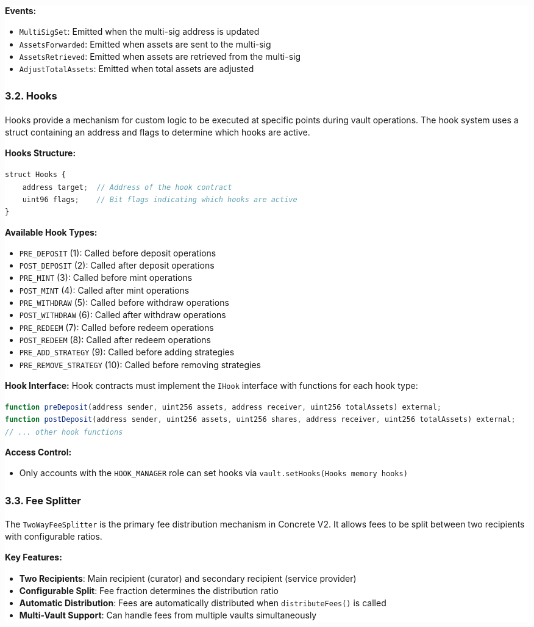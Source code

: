 **Events:**
- `MultiSigSet`: Emitted when the multi-sig address is updated
- `AssetsForwarded`: Emitted when assets are sent to the multi-sig
- `AssetsRetrieved`: Emitted when assets are retrieved from the multi-sig
- `AdjustTotalAssets`: Emitted when total assets are adjusted

### 3.2. Hooks

Hooks provide a mechanism for custom logic to be executed at specific points during vault operations. The hook system uses a struct containing an address and flags to determine which hooks are active.

**Hooks Structure:**
```js
struct Hooks {
    address target;  // Address of the hook contract
    uint96 flags;    // Bit flags indicating which hooks are active
}
```

**Available Hook Types:**
- `PRE_DEPOSIT` (1): Called before deposit operations
- `POST_DEPOSIT` (2): Called after deposit operations
- `PRE_MINT` (3): Called before mint operations
- `POST_MINT` (4): Called after mint operations
- `PRE_WITHDRAW` (5): Called before withdraw operations
- `POST_WITHDRAW` (6): Called after withdraw operations
- `PRE_REDEEM` (7): Called before redeem operations
- `POST_REDEEM` (8): Called after redeem operations
- `PRE_ADD_STRATEGY` (9): Called before adding strategies
- `PRE_REMOVE_STRATEGY` (10): Called before removing strategies

**Hook Interface:**
Hook contracts must implement the `IHook` interface with functions for each hook type:
```js
function preDeposit(address sender, uint256 assets, address receiver, uint256 totalAssets) external;
function postDeposit(address sender, uint256 assets, uint256 shares, address receiver, uint256 totalAssets) external;
// ... other hook functions
```

**Access Control:**
- Only accounts with the `HOOK_MANAGER` role can set hooks via `vault.setHooks(Hooks memory hooks)`

### 3.3. Fee Splitter

The `TwoWayFeeSplitter` is the primary fee distribution mechanism in Concrete V2. It allows fees to be split between two recipients with configurable ratios.

**Key Features:**
- **Two Recipients**: Main recipient (curator) and secondary recipient (service provider)
- **Configurable Split**: Fee fraction determines the distribution ratio
- **Automatic Distribution**: Fees are automatically distributed when `distributeFees()` is called
- **Multi-Vault Support**: Can handle fees from multiple vaults simultaneously
